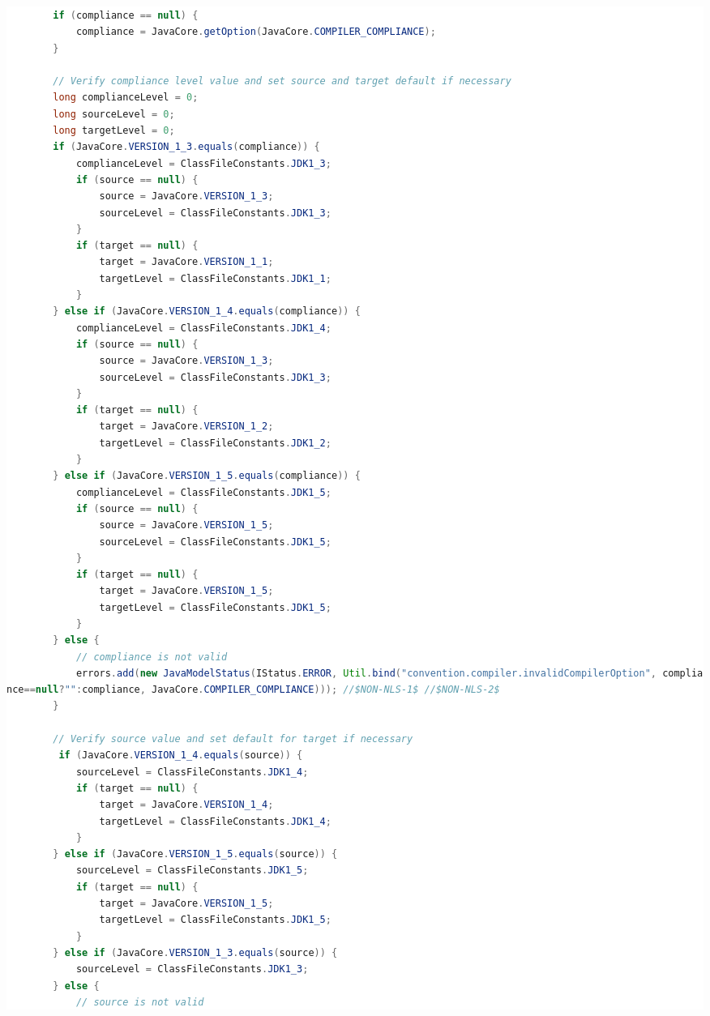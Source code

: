 ```java
		if (compliance == null) {
			compliance = JavaCore.getOption(JavaCore.COMPILER_COMPLIANCE);
		}
		
		// Verify compliance level value and set source and target default if necessary
		long complianceLevel = 0;
		long sourceLevel = 0;
		long targetLevel = 0;
		if (JavaCore.VERSION_1_3.equals(compliance)) {
			complianceLevel = ClassFileConstants.JDK1_3;
			if (source == null) {
				source = JavaCore.VERSION_1_3;
				sourceLevel = ClassFileConstants.JDK1_3;
			}
			if (target == null) {
				target = JavaCore.VERSION_1_1;
				targetLevel = ClassFileConstants.JDK1_1;
			}
		} else if (JavaCore.VERSION_1_4.equals(compliance)) {
			complianceLevel = ClassFileConstants.JDK1_4;
			if (source == null) {
				source = JavaCore.VERSION_1_3;
				sourceLevel = ClassFileConstants.JDK1_3;
			}
			if (target == null) {
				target = JavaCore.VERSION_1_2;
				targetLevel = ClassFileConstants.JDK1_2;
			}
		} else if (JavaCore.VERSION_1_5.equals(compliance)) {
			complianceLevel = ClassFileConstants.JDK1_5;
			if (source == null) {
				source = JavaCore.VERSION_1_5;
				sourceLevel = ClassFileConstants.JDK1_5;
			}
			if (target == null) {
				target = JavaCore.VERSION_1_5;
				targetLevel = ClassFileConstants.JDK1_5;
			}
		} else {
			// compliance is not valid
			errors.add(new JavaModelStatus(IStatus.ERROR, Util.bind("convention.compiler.invalidCompilerOption", compliance==null?"":compliance, JavaCore.COMPILER_COMPLIANCE))); //$NON-NLS-1$ //$NON-NLS-2$
		}

		// Verify source value and set default for target if necessary
		 if (JavaCore.VERSION_1_4.equals(source)) {
			sourceLevel = ClassFileConstants.JDK1_4;
			if (target == null) {
				target = JavaCore.VERSION_1_4;
				targetLevel = ClassFileConstants.JDK1_4;
			}
		} else if (JavaCore.VERSION_1_5.equals(source)) {
			sourceLevel = ClassFileConstants.JDK1_5;
			if (target == null) {
				target = JavaCore.VERSION_1_5;
				targetLevel = ClassFileConstants.JDK1_5;
			}
		} else if (JavaCore.VERSION_1_3.equals(source)) {
			sourceLevel = ClassFileConstants.JDK1_3;
		} else {
			// source is not valid
```